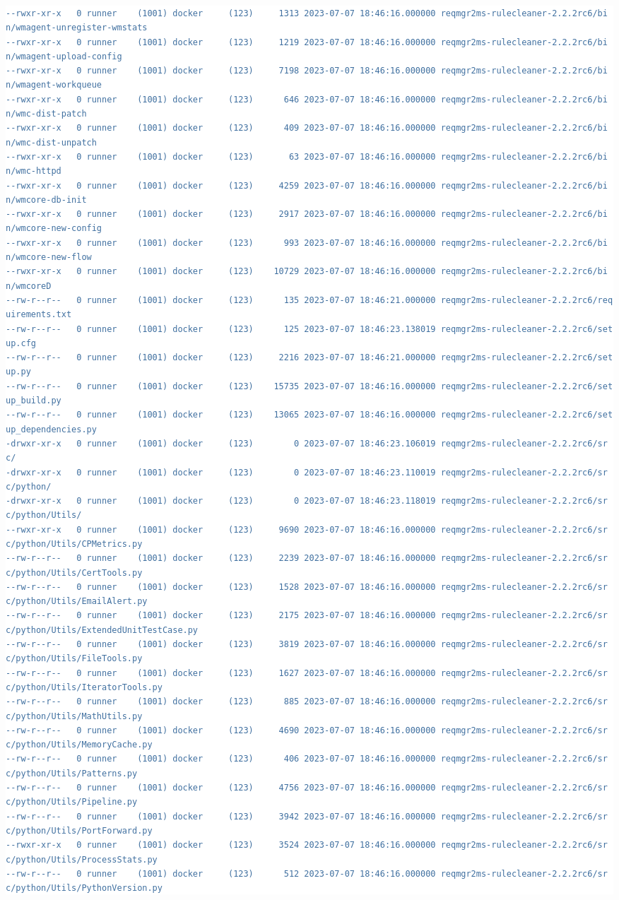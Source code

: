 ```diff
--rwxr-xr-x   0 runner    (1001) docker     (123)     1313 2023-07-07 18:46:16.000000 reqmgr2ms-rulecleaner-2.2.2rc6/bin/wmagent-unregister-wmstats
--rwxr-xr-x   0 runner    (1001) docker     (123)     1219 2023-07-07 18:46:16.000000 reqmgr2ms-rulecleaner-2.2.2rc6/bin/wmagent-upload-config
--rwxr-xr-x   0 runner    (1001) docker     (123)     7198 2023-07-07 18:46:16.000000 reqmgr2ms-rulecleaner-2.2.2rc6/bin/wmagent-workqueue
--rwxr-xr-x   0 runner    (1001) docker     (123)      646 2023-07-07 18:46:16.000000 reqmgr2ms-rulecleaner-2.2.2rc6/bin/wmc-dist-patch
--rwxr-xr-x   0 runner    (1001) docker     (123)      409 2023-07-07 18:46:16.000000 reqmgr2ms-rulecleaner-2.2.2rc6/bin/wmc-dist-unpatch
--rwxr-xr-x   0 runner    (1001) docker     (123)       63 2023-07-07 18:46:16.000000 reqmgr2ms-rulecleaner-2.2.2rc6/bin/wmc-httpd
--rwxr-xr-x   0 runner    (1001) docker     (123)     4259 2023-07-07 18:46:16.000000 reqmgr2ms-rulecleaner-2.2.2rc6/bin/wmcore-db-init
--rwxr-xr-x   0 runner    (1001) docker     (123)     2917 2023-07-07 18:46:16.000000 reqmgr2ms-rulecleaner-2.2.2rc6/bin/wmcore-new-config
--rwxr-xr-x   0 runner    (1001) docker     (123)      993 2023-07-07 18:46:16.000000 reqmgr2ms-rulecleaner-2.2.2rc6/bin/wmcore-new-flow
--rwxr-xr-x   0 runner    (1001) docker     (123)    10729 2023-07-07 18:46:16.000000 reqmgr2ms-rulecleaner-2.2.2rc6/bin/wmcoreD
--rw-r--r--   0 runner    (1001) docker     (123)      135 2023-07-07 18:46:21.000000 reqmgr2ms-rulecleaner-2.2.2rc6/requirements.txt
--rw-r--r--   0 runner    (1001) docker     (123)      125 2023-07-07 18:46:23.138019 reqmgr2ms-rulecleaner-2.2.2rc6/setup.cfg
--rw-r--r--   0 runner    (1001) docker     (123)     2216 2023-07-07 18:46:21.000000 reqmgr2ms-rulecleaner-2.2.2rc6/setup.py
--rw-r--r--   0 runner    (1001) docker     (123)    15735 2023-07-07 18:46:16.000000 reqmgr2ms-rulecleaner-2.2.2rc6/setup_build.py
--rw-r--r--   0 runner    (1001) docker     (123)    13065 2023-07-07 18:46:16.000000 reqmgr2ms-rulecleaner-2.2.2rc6/setup_dependencies.py
-drwxr-xr-x   0 runner    (1001) docker     (123)        0 2023-07-07 18:46:23.106019 reqmgr2ms-rulecleaner-2.2.2rc6/src/
-drwxr-xr-x   0 runner    (1001) docker     (123)        0 2023-07-07 18:46:23.110019 reqmgr2ms-rulecleaner-2.2.2rc6/src/python/
-drwxr-xr-x   0 runner    (1001) docker     (123)        0 2023-07-07 18:46:23.118019 reqmgr2ms-rulecleaner-2.2.2rc6/src/python/Utils/
--rwxr-xr-x   0 runner    (1001) docker     (123)     9690 2023-07-07 18:46:16.000000 reqmgr2ms-rulecleaner-2.2.2rc6/src/python/Utils/CPMetrics.py
--rw-r--r--   0 runner    (1001) docker     (123)     2239 2023-07-07 18:46:16.000000 reqmgr2ms-rulecleaner-2.2.2rc6/src/python/Utils/CertTools.py
--rw-r--r--   0 runner    (1001) docker     (123)     1528 2023-07-07 18:46:16.000000 reqmgr2ms-rulecleaner-2.2.2rc6/src/python/Utils/EmailAlert.py
--rw-r--r--   0 runner    (1001) docker     (123)     2175 2023-07-07 18:46:16.000000 reqmgr2ms-rulecleaner-2.2.2rc6/src/python/Utils/ExtendedUnitTestCase.py
--rw-r--r--   0 runner    (1001) docker     (123)     3819 2023-07-07 18:46:16.000000 reqmgr2ms-rulecleaner-2.2.2rc6/src/python/Utils/FileTools.py
--rw-r--r--   0 runner    (1001) docker     (123)     1627 2023-07-07 18:46:16.000000 reqmgr2ms-rulecleaner-2.2.2rc6/src/python/Utils/IteratorTools.py
--rw-r--r--   0 runner    (1001) docker     (123)      885 2023-07-07 18:46:16.000000 reqmgr2ms-rulecleaner-2.2.2rc6/src/python/Utils/MathUtils.py
--rw-r--r--   0 runner    (1001) docker     (123)     4690 2023-07-07 18:46:16.000000 reqmgr2ms-rulecleaner-2.2.2rc6/src/python/Utils/MemoryCache.py
--rw-r--r--   0 runner    (1001) docker     (123)      406 2023-07-07 18:46:16.000000 reqmgr2ms-rulecleaner-2.2.2rc6/src/python/Utils/Patterns.py
--rw-r--r--   0 runner    (1001) docker     (123)     4756 2023-07-07 18:46:16.000000 reqmgr2ms-rulecleaner-2.2.2rc6/src/python/Utils/Pipeline.py
--rw-r--r--   0 runner    (1001) docker     (123)     3942 2023-07-07 18:46:16.000000 reqmgr2ms-rulecleaner-2.2.2rc6/src/python/Utils/PortForward.py
--rwxr-xr-x   0 runner    (1001) docker     (123)     3524 2023-07-07 18:46:16.000000 reqmgr2ms-rulecleaner-2.2.2rc6/src/python/Utils/ProcessStats.py
--rw-r--r--   0 runner    (1001) docker     (123)      512 2023-07-07 18:46:16.000000 reqmgr2ms-rulecleaner-2.2.2rc6/src/python/Utils/PythonVersion.py
```